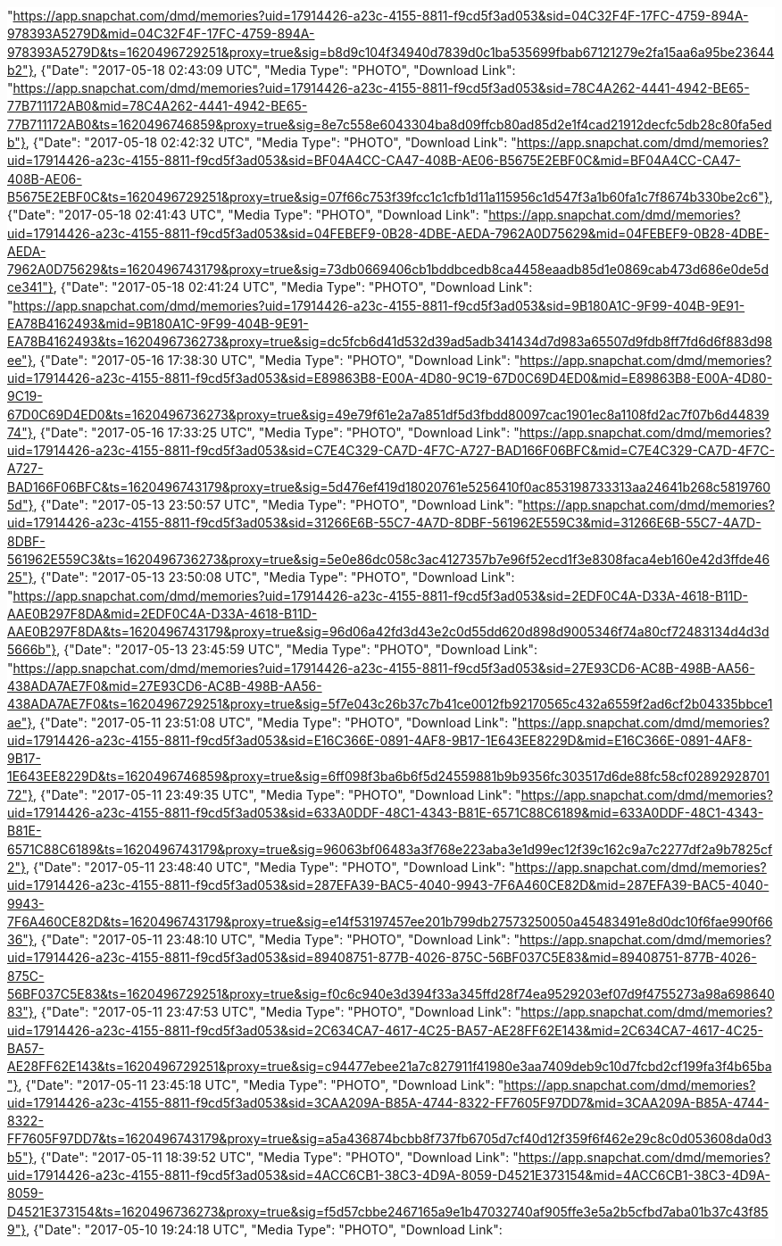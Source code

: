 "https://app.snapchat.com/dmd/memories?uid=17914426-a23c-4155-8811-f9cd5f3ad053&sid=04C32F4F-17FC-4759-894A-978393A5279D&mid=04C32F4F-17FC-4759-894A-978393A5279D&ts=1620496729251&proxy=true&sig=b8d9c104f34940d7839d0c1ba535699fbab67121279e2fa15aa6a95be23644b2"}, {"Date": "2017-05-18 02:43:09 UTC", "Media Type": "PHOTO", "Download Link": "https://app.snapchat.com/dmd/memories?uid=17914426-a23c-4155-8811-f9cd5f3ad053&sid=78C4A262-4441-4942-BE65-77B711172AB0&mid=78C4A262-4441-4942-BE65-77B711172AB0&ts=1620496746859&proxy=true&sig=8e7c558e6043304ba8d09ffcb80ad85d2e1f4cad21912decfc5db28c80fa5edb"}, {"Date": "2017-05-18 02:42:32 UTC", "Media Type": "PHOTO", "Download Link": "https://app.snapchat.com/dmd/memories?uid=17914426-a23c-4155-8811-f9cd5f3ad053&sid=BF04A4CC-CA47-408B-AE06-B5675E2EBF0C&mid=BF04A4CC-CA47-408B-AE06-B5675E2EBF0C&ts=1620496729251&proxy=true&sig=07f66c753f39fcc1c1cfb1d11a115956c1d547f3a1b60fa1c7f8674b330be2c6"}, {"Date": "2017-05-18 02:41:43 UTC", "Media Type": "PHOTO", "Download Link": "https://app.snapchat.com/dmd/memories?uid=17914426-a23c-4155-8811-f9cd5f3ad053&sid=04FEBEF9-0B28-4DBE-AEDA-7962A0D75629&mid=04FEBEF9-0B28-4DBE-AEDA-7962A0D75629&ts=1620496743179&proxy=true&sig=73db0669406cb1bddbcedb8ca4458eaadb85d1e0869cab473d686e0de5dce341"}, {"Date": "2017-05-18 02:41:24 UTC", "Media Type": "PHOTO", "Download Link": "https://app.snapchat.com/dmd/memories?uid=17914426-a23c-4155-8811-f9cd5f3ad053&sid=9B180A1C-9F99-404B-9E91-EA78B4162493&mid=9B180A1C-9F99-404B-9E91-EA78B4162493&ts=1620496736273&proxy=true&sig=dc5fcb6d41d532d39ad5adb341434d7d983a65507d9fdb8ff7fd6d6f883d98ee"}, {"Date": "2017-05-16 17:38:30 UTC", "Media Type": "PHOTO", "Download Link": "https://app.snapchat.com/dmd/memories?uid=17914426-a23c-4155-8811-f9cd5f3ad053&sid=E89863B8-E00A-4D80-9C19-67D0C69D4ED0&mid=E89863B8-E00A-4D80-9C19-67D0C69D4ED0&ts=1620496736273&proxy=true&sig=49e79f61e2a7a851df5d3fbdd80097cac1901ec8a1108fd2ac7f07b6d4483974"}, {"Date": "2017-05-16 17:33:25 UTC", "Media Type": "PHOTO", "Download Link": "https://app.snapchat.com/dmd/memories?uid=17914426-a23c-4155-8811-f9cd5f3ad053&sid=C7E4C329-CA7D-4F7C-A727-BAD166F06BFC&mid=C7E4C329-CA7D-4F7C-A727-BAD166F06BFC&ts=1620496743179&proxy=true&sig=5d476ef419d18020761e5256410f0ac853198733313aa24641b268c58197605d"}, {"Date": "2017-05-13 23:50:57 UTC", "Media Type": "PHOTO", "Download Link": "https://app.snapchat.com/dmd/memories?uid=17914426-a23c-4155-8811-f9cd5f3ad053&sid=31266E6B-55C7-4A7D-8DBF-561962E559C3&mid=31266E6B-55C7-4A7D-8DBF-561962E559C3&ts=1620496736273&proxy=true&sig=5e0e86dc058c3ac4127357b7e96f52ecd1f3e8308faca4eb160e42d3ffde4625"}, {"Date": "2017-05-13 23:50:08 UTC", "Media Type": "PHOTO", "Download Link": "https://app.snapchat.com/dmd/memories?uid=17914426-a23c-4155-8811-f9cd5f3ad053&sid=2EDF0C4A-D33A-4618-B11D-AAE0B297F8DA&mid=2EDF0C4A-D33A-4618-B11D-AAE0B297F8DA&ts=1620496743179&proxy=true&sig=96d06a42fd3d43e2c0d55dd620d898d9005346f74a80cf72483134d4d3d5666b"}, {"Date": "2017-05-13 23:45:59 UTC", "Media Type": "PHOTO", "Download Link": "https://app.snapchat.com/dmd/memories?uid=17914426-a23c-4155-8811-f9cd5f3ad053&sid=27E93CD6-AC8B-498B-AA56-438ADA7AE7F0&mid=27E93CD6-AC8B-498B-AA56-438ADA7AE7F0&ts=1620496729251&proxy=true&sig=5f7e043c26b37c7b41ce0012fb92170565c432a6559f2ad6cf2b04335bbce1ae"}, {"Date": "2017-05-11 23:51:08 UTC", "Media Type": "PHOTO", "Download Link": "https://app.snapchat.com/dmd/memories?uid=17914426-a23c-4155-8811-f9cd5f3ad053&sid=E16C366E-0891-4AF8-9B17-1E643EE8229D&mid=E16C366E-0891-4AF8-9B17-1E643EE8229D&ts=1620496746859&proxy=true&sig=6ff098f3ba6b6f5d24559881b9b9356fc303517d6de88fc58cf0289292870172"}, {"Date": "2017-05-11 23:49:35 UTC", "Media Type": "PHOTO", "Download Link": "https://app.snapchat.com/dmd/memories?uid=17914426-a23c-4155-8811-f9cd5f3ad053&sid=633A0DDF-48C1-4343-B81E-6571C88C6189&mid=633A0DDF-48C1-4343-B81E-6571C88C6189&ts=1620496743179&proxy=true&sig=96063bf06483a3f768e223aba3e1d99ec12f39c162c9a7c2277df2a9b7825cf2"}, {"Date": "2017-05-11 23:48:40 UTC", "Media Type": "PHOTO", "Download Link": "https://app.snapchat.com/dmd/memories?uid=17914426-a23c-4155-8811-f9cd5f3ad053&sid=287EFA39-BAC5-4040-9943-7F6A460CE82D&mid=287EFA39-BAC5-4040-9943-7F6A460CE82D&ts=1620496743179&proxy=true&sig=e14f53197457ee201b799db27573250050a45483491e8d0dc10f6fae990f6636"}, {"Date": "2017-05-11 23:48:10 UTC", "Media Type": "PHOTO", "Download Link": "https://app.snapchat.com/dmd/memories?uid=17914426-a23c-4155-8811-f9cd5f3ad053&sid=89408751-877B-4026-875C-56BF037C5E83&mid=89408751-877B-4026-875C-56BF037C5E83&ts=1620496729251&proxy=true&sig=f0c6c940e3d394f33a345ffd28f74ea9529203ef07d9f4755273a98a69864083"}, {"Date": "2017-05-11 23:47:53 UTC", "Media Type": "PHOTO", "Download Link": "https://app.snapchat.com/dmd/memories?uid=17914426-a23c-4155-8811-f9cd5f3ad053&sid=2C634CA7-4617-4C25-BA57-AE28FF62E143&mid=2C634CA7-4617-4C25-BA57-AE28FF62E143&ts=1620496729251&proxy=true&sig=c94477ebee21a7c827911f41980e3aa7409deb9c10d7fcbd2cf199fa3f4b65ba"}, {"Date": "2017-05-11 23:45:18 UTC", "Media Type": "PHOTO", "Download Link": "https://app.snapchat.com/dmd/memories?uid=17914426-a23c-4155-8811-f9cd5f3ad053&sid=3CAA209A-B85A-4744-8322-FF7605F97DD7&mid=3CAA209A-B85A-4744-8322-FF7605F97DD7&ts=1620496743179&proxy=true&sig=a5a436874bcbb8f737fb6705d7cf40d12f359f6f462e29c8c0d053608da0d3b5"}, {"Date": "2017-05-11 18:39:52 UTC", "Media Type": "PHOTO", "Download Link": "https://app.snapchat.com/dmd/memories?uid=17914426-a23c-4155-8811-f9cd5f3ad053&sid=4ACC6CB1-38C3-4D9A-8059-D4521E373154&mid=4ACC6CB1-38C3-4D9A-8059-D4521E373154&ts=1620496736273&proxy=true&sig=f5d57cbbe2467165a9e1b47032740af905ffe3e5a2b5cfbd7aba01b37c43f859"}, {"Date": "2017-05-10 19:24:18 UTC", "Media Type": "PHOTO", "Download Link":